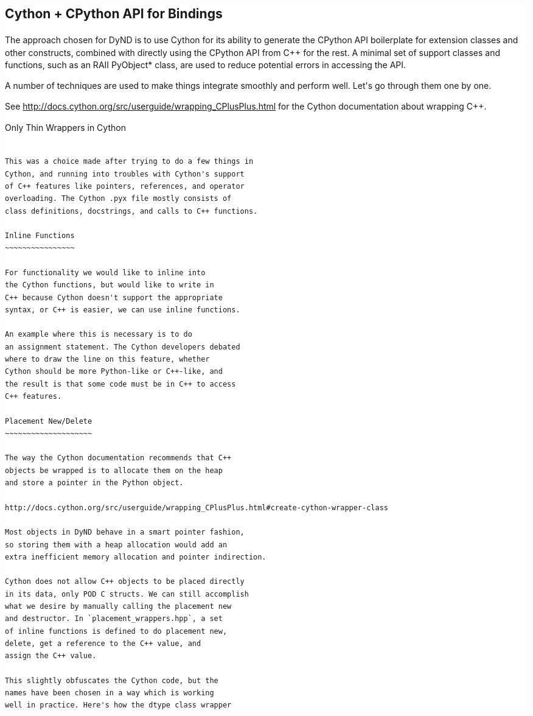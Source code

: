 Cython + CPython API for Bindings
---------------------------------

The approach chosen for DyND is to use Cython for
its ability to generate the CPython API boilerplate
for extension classes and other constructs, combined
with directly using the CPython API from C++ for
the rest. A minimal set of support classes and functions,
such as an RAII PyObject* class, are used to reduce
potential errors in accessing the API.

A number of techniques are used to make things integrate
smoothly and perform well. Let's go through them one
by one.

See http://docs.cython.org/src/userguide/wrapping_CPlusPlus.html
for the Cython documentation about wrapping C++.

Only Thin Wrappers in Cython
~~~~~~~~~~~~~~~~~~~~~~~~~~~~

This was a choice made after trying to do a few things in
Cython, and running into troubles with Cython's support
of C++ features like pointers, references, and operator
overloading. The Cython .pyx file mostly consists of
class definitions, docstrings, and calls to C++ functions.

Inline Functions
~~~~~~~~~~~~~~~~

For functionality we would like to inline into
the Cython functions, but would like to write in
C++ because Cython doesn't support the appropriate
syntax, or C++ is easier, we can use inline functions.

An example where this is necessary is to do
an assignment statement. The Cython developers debated
where to draw the line on this feature, whether
Cython should be more Python-like or C++-like, and
the result is that some code must be in C++ to access
C++ features.

Placement New/Delete
~~~~~~~~~~~~~~~~~~~~

The way the Cython documentation recommends that C++
objects be wrapped is to allocate them on the heap
and store a pointer in the Python object.

http://docs.cython.org/src/userguide/wrapping_CPlusPlus.html#create-cython-wrapper-class

Most objects in DyND behave in a smart pointer fashion,
so storing them with a heap allocation would add an
extra inefficient memory allocation and pointer indirection.

Cython does not allow C++ objects to be placed directly
in its data, only POD C structs. We can still accomplish
what we desire by manually calling the placement new
and destructor. In `placement_wrappers.hpp`, a set
of inline functions is defined to do placement new,
delete, get a reference to the C++ value, and
assign the C++ value.

This slightly obfuscates the Cython code, but the
names have been chosen in a way which is working
well in practice. Here's how the dtype class wrapper
~~~~~~~~~~~~~~~~~~~~~~~~~~~~